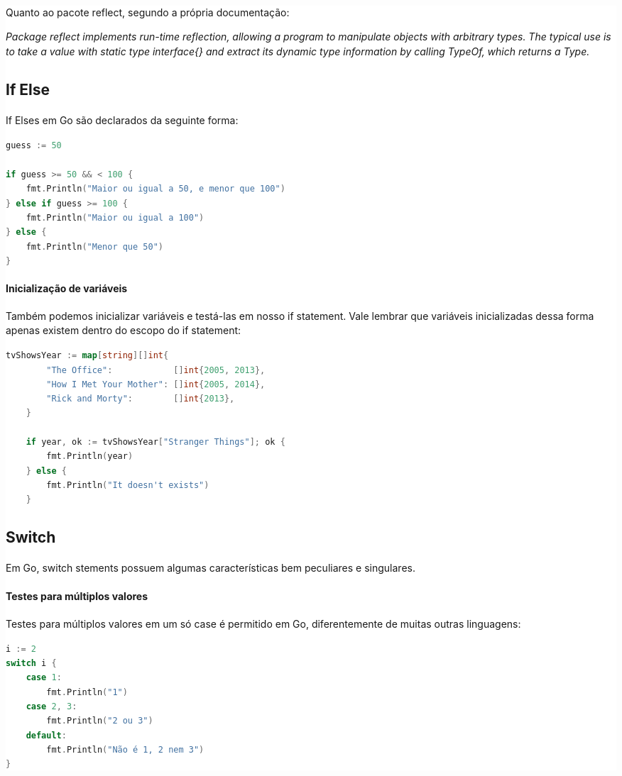 Quanto ao pacote reflect, segundo a própria documentação:

*Package reflect implements run-time reflection, allowing a program to
manipulate objects with arbitrary types. The typical use is to take a value
with static type interface{} and extract its dynamic type information by
calling TypeOf, which returns a Type.*

## If Else

If Elses em Go são declarados da seguinte forma:

```go
guess := 50

if guess >= 50 && < 100 {
    fmt.Println("Maior ou igual a 50, e menor que 100")
} else if guess >= 100 {
    fmt.Println("Maior ou igual a 100")
} else {
    fmt.Println("Menor que 50")
}
```

#### Inicialização de variáveis

Também podemos inicializar variáveis e testá-las em nosso if statement. Vale lembrar que variáveis inicializadas dessa forma apenas existem dentro do escopo do if statement:

```go
tvShowsYear := map[string][]int{
        "The Office":            []int{2005, 2013},
        "How I Met Your Mother": []int{2005, 2014},
        "Rick and Morty":        []int{2013},
    }

    if year, ok := tvShowsYear["Stranger Things"]; ok {
        fmt.Println(year)
    } else {
        fmt.Println("It doesn't exists")
    }
```

## Switch

Em Go, switch stements possuem algumas características bem peculiares e singulares.

#### Testes para múltiplos valores

Testes para múltiplos valores em um só case é permitido em Go, diferentemente de muitas outras linguagens:

```go
i := 2
switch i {
    case 1:
        fmt.Println("1")
    case 2, 3:
        fmt.Println("2 ou 3")
    default:
        fmt.Println("Não é 1, 2 nem 3")
}
```
